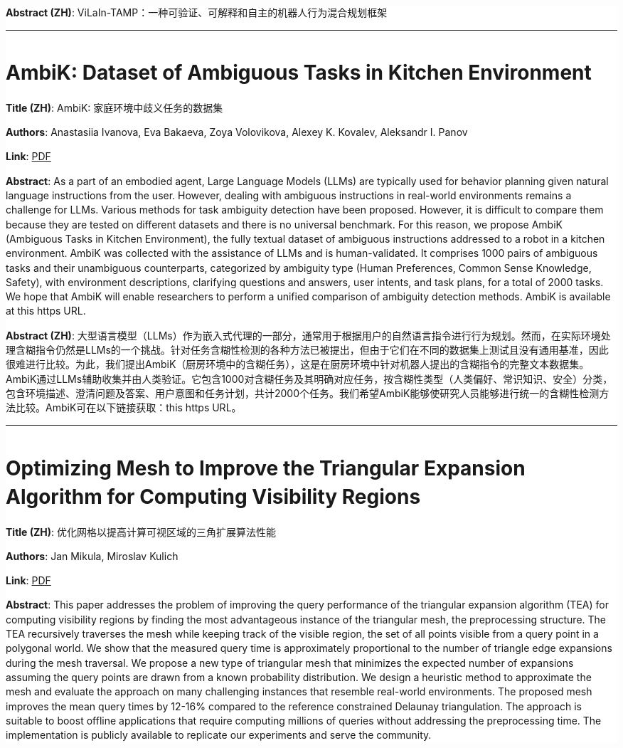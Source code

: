 **Abstract (ZH)**: ViLaIn-TAMP：一种可验证、可解释和自主的机器人行为混合规划框架 

---
# AmbiK: Dataset of Ambiguous Tasks in Kitchen Environment 

**Title (ZH)**: AmbiK: 家庭环境中歧义任务的数据集 

**Authors**: Anastasiia Ivanova, Eva Bakaeva, Zoya Volovikova, Alexey K. Kovalev, Aleksandr I. Panov  

**Link**: [PDF](https://arxiv.org/pdf/2506.04089)  

**Abstract**: As a part of an embodied agent, Large Language Models (LLMs) are typically used for behavior planning given natural language instructions from the user. However, dealing with ambiguous instructions in real-world environments remains a challenge for LLMs. Various methods for task ambiguity detection have been proposed. However, it is difficult to compare them because they are tested on different datasets and there is no universal benchmark. For this reason, we propose AmbiK (Ambiguous Tasks in Kitchen Environment), the fully textual dataset of ambiguous instructions addressed to a robot in a kitchen environment. AmbiK was collected with the assistance of LLMs and is human-validated. It comprises 1000 pairs of ambiguous tasks and their unambiguous counterparts, categorized by ambiguity type (Human Preferences, Common Sense Knowledge, Safety), with environment descriptions, clarifying questions and answers, user intents, and task plans, for a total of 2000 tasks. We hope that AmbiK will enable researchers to perform a unified comparison of ambiguity detection methods. AmbiK is available at this https URL. 

**Abstract (ZH)**: 大型语言模型（LLMs）作为嵌入式代理的一部分，通常用于根据用户的自然语言指令进行行为规划。然而，在实际环境处理含糊指令仍然是LLMs的一个挑战。针对任务含糊性检测的各种方法已被提出，但由于它们在不同的数据集上测试且没有通用基准，因此很难进行比较。为此，我们提出AmbiK（厨房环境中的含糊任务），这是在厨房环境中针对机器人提出的含糊指令的完整文本数据集。AmbiK通过LLMs辅助收集并由人类验证。它包含1000对含糊任务及其明确对应任务，按含糊性类型（人类偏好、常识知识、安全）分类，包含环境描述、澄清问题及答案、用户意图和任务计划，共计2000个任务。我们希望AmbiK能够使研究人员能够进行统一的含糊性检测方法比较。AmbiK可在以下链接获取：this https URL。 

---
# Optimizing Mesh to Improve the Triangular Expansion Algorithm for Computing Visibility Regions 

**Title (ZH)**: 优化网格以提高计算可视区域的三角扩展算法性能 

**Authors**: Jan Mikula, Miroslav Kulich  

**Link**: [PDF](https://arxiv.org/pdf/2506.04086)  

**Abstract**: This paper addresses the problem of improving the query performance of the triangular expansion algorithm (TEA) for computing visibility regions by finding the most advantageous instance of the triangular mesh, the preprocessing structure. The TEA recursively traverses the mesh while keeping track of the visible region, the set of all points visible from a query point in a polygonal world. We show that the measured query time is approximately proportional to the number of triangle edge expansions during the mesh traversal. We propose a new type of triangular mesh that minimizes the expected number of expansions assuming the query points are drawn from a known probability distribution. We design a heuristic method to approximate the mesh and evaluate the approach on many challenging instances that resemble real-world environments. The proposed mesh improves the mean query times by 12-16% compared to the reference constrained Delaunay triangulation. The approach is suitable to boost offline applications that require computing millions of queries without addressing the preprocessing time. The implementation is publicly available to replicate our experiments and serve the community. 
